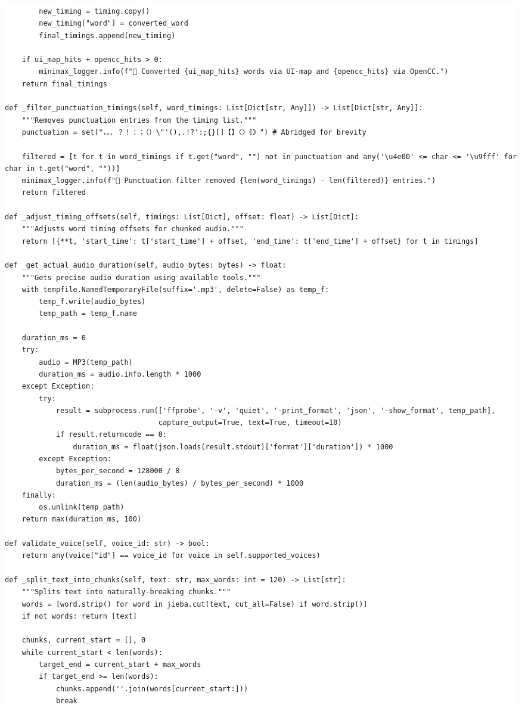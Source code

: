             new_timing = timing.copy()
            new_timing["word"] = converted_word
            final_timings.append(new_timing)
        
        if ui_map_hits + opencc_hits > 0:
            minimax_logger.info(f"🔄 Converted {ui_map_hits} words via UI-map and {opencc_hits} via OpenCC.")
        return final_timings

    def _filter_punctuation_timings(self, word_timings: List[Dict[str, Any]]) -> List[Dict[str, Any]]:
        """Removes punctuation entries from the timing list."""
        punctuation = set("，。、？！：；（）\"'(),.!?':;{}[]【】〈〉《》") # Abridged for brevity
        
        filtered = [t for t in word_timings if t.get("word", "") not in punctuation and any('\u4e00' <= char <= '\u9fff' for char in t.get("word", ""))]
        minimax_logger.info(f"🧹 Punctuation filter removed {len(word_timings) - len(filtered)} entries.")
        return filtered

    def _adjust_timing_offsets(self, timings: List[Dict], offset: float) -> List[Dict]:
        """Adjusts word timing offsets for chunked audio."""
        return [{**t, 'start_time': t['start_time'] + offset, 'end_time': t['end_time'] + offset} for t in timings]

    def _get_actual_audio_duration(self, audio_bytes: bytes) -> float:
        """Gets precise audio duration using available tools."""
        with tempfile.NamedTemporaryFile(suffix='.mp3', delete=False) as temp_f:
            temp_f.write(audio_bytes)
            temp_path = temp_f.name
        
        duration_ms = 0
        try:
            audio = MP3(temp_path)
            duration_ms = audio.info.length * 1000
        except Exception:
            try:
                result = subprocess.run(['ffprobe', '-v', 'quiet', '-print_format', 'json', '-show_format', temp_path],
                                        capture_output=True, text=True, timeout=10)
                if result.returncode == 0:
                    duration_ms = float(json.loads(result.stdout)['format']['duration']) * 1000
            except Exception:
                bytes_per_second = 128000 / 8
                duration_ms = (len(audio_bytes) / bytes_per_second) * 1000
        finally:
            os.unlink(temp_path)
        return max(duration_ms, 100)
    
    def validate_voice(self, voice_id: str) -> bool:
        return any(voice["id"] == voice_id for voice in self.supported_voices)

    def _split_text_into_chunks(self, text: str, max_words: int = 120) -> List[str]:
        """Splits text into naturally-breaking chunks."""
        words = [word.strip() for word in jieba.cut(text, cut_all=False) if word.strip()]
        if not words: return [text]
        
        chunks, current_start = [], 0
        while current_start < len(words):
            target_end = current_start + max_words
            if target_end >= len(words):
                chunks.append(''.join(words[current_start:]))
                break
            